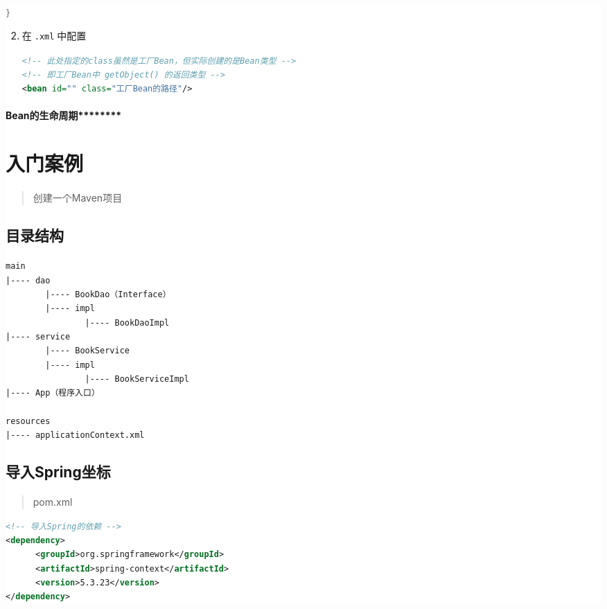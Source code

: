    ```java
   }
   ```

2. 在 `.xml` 中配置

   ```xml
   <!-- 此处指定的class虽然是工厂Bean，但实际创建的是Bean类型 -->
   <!-- 即工厂Bean中 getObject() 的返回类型 -->
   <bean id="" class="工厂Bean的路径"/>
   ```

#### Bean的生命周期********



# 入门案例

> 创建一个Maven项目

## 目录结构

```
main
|---- dao
		|---- BookDao（Interface）
		|---- impl
				|---- BookDaoImpl
|---- service
		|---- BookService
		|---- impl
				|---- BookServiceImpl
|---- App（程序入口）

resources
|---- applicationContext.xml
```





## 导入Spring坐标

> pom.xml

```xml
<!-- 导入Spring的依赖 -->
<dependency>
      <groupId>org.springframework</groupId>
      <artifactId>spring-context</artifactId>
      <version>5.3.23</version>
</dependency>
```


